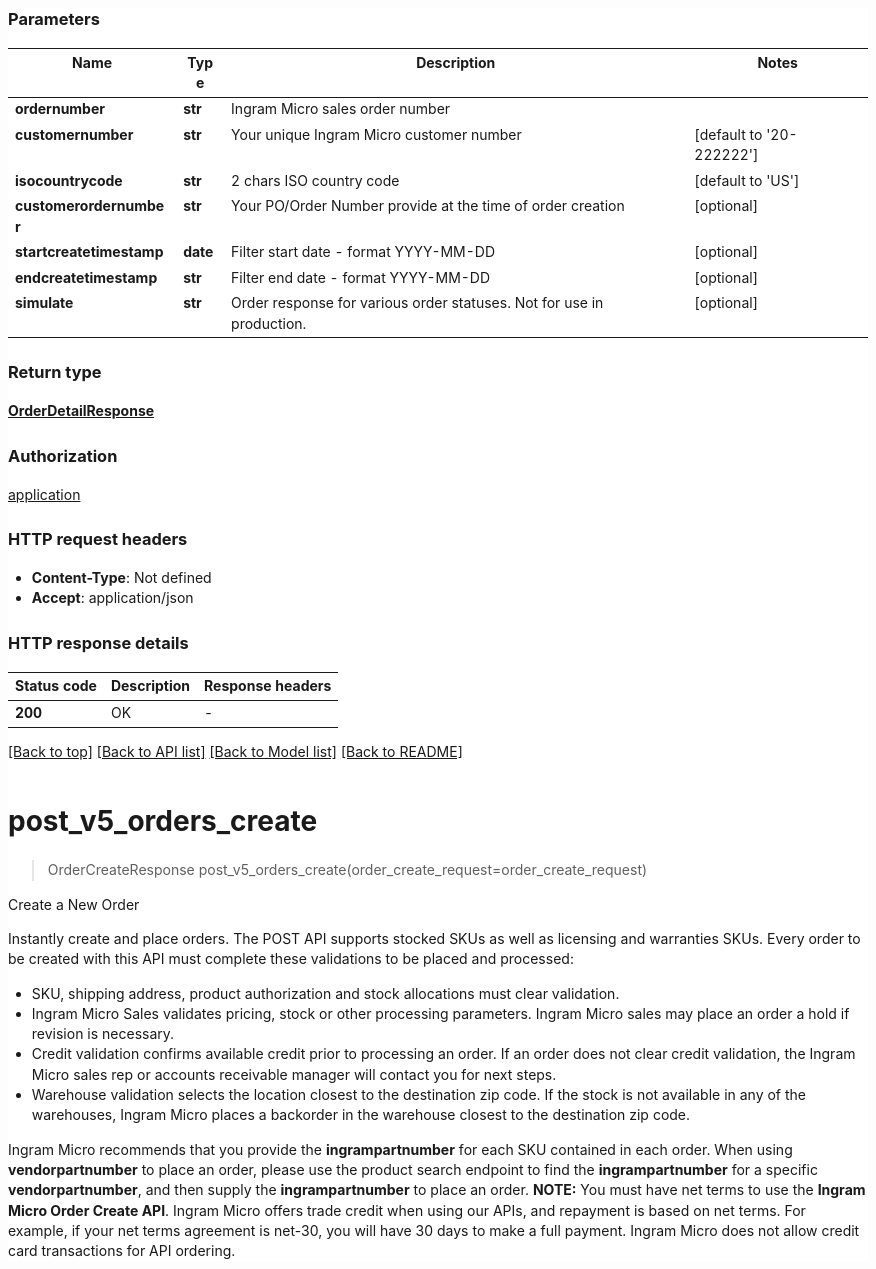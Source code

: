 

### Parameters


Name | Type | Description  | Notes
------------- | ------------- | ------------- | -------------
 **ordernumber** | **str**| Ingram Micro sales order number | 
 **customernumber** | **str**| Your unique Ingram Micro customer number | [default to &#39;20-222222&#39;]
 **isocountrycode** | **str**| 2 chars ISO country code | [default to &#39;US&#39;]
 **customerordernumber** | **str**| Your PO/Order Number provide at the time of order creation | [optional] 
 **startcreatetimestamp** | **date**| Filter start date - format YYYY-MM-DD | [optional] 
 **endcreatetimestamp** | **str**| Filter end date - format YYYY-MM-DD | [optional] 
 **simulate** | **str**| Order response for various order statuses. Not for use in production. | [optional] 

### Return type

[**OrderDetailResponse**](OrderDetailResponse.md)

### Authorization

[application](../README.md#application)

### HTTP request headers

 - **Content-Type**: Not defined
 - **Accept**: application/json

### HTTP response details

| Status code | Description | Response headers |
|-------------|-------------|------------------|
**200** | OK |  -  |

[[Back to top]](#) [[Back to API list]](../README.md#documentation-for-api-endpoints) [[Back to Model list]](../README.md#documentation-for-models) [[Back to README]](../README.md)

# **post_v5_orders_create**
> OrderCreateResponse post_v5_orders_create(order_create_request=order_create_request)

Create a New Order

Instantly create and place orders. The POST API supports stocked SKUs as well as licensing and warranties SKUs.   Every order to be created with this API must complete these validations to be placed and processed:<ul><li>SKU, shipping address, product authorization and stock allocations must clear validation.</li><li>Ingram Micro Sales validates pricing, stock or other processing parameters. Ingram Micro sales may place an order a hold if revision is necessary.</li><li>Credit validation confirms available credit prior to processing an order. If an order does not clear credit validation, the Ingram Micro sales rep or accounts receivable manager will contact you for next steps.</li><li>Warehouse validation selects the location closest to the destination zip code. If the stock is not available in any of the warehouses, Ingram Micro places a backorder in the warehouse closest to the destination zip code.</li></ul>   Ingram Micro recommends that you provide the <strong>ingrampartnumber</strong> for each SKU contained in each order.   When using <strong>vendorpartnumber</strong> to place an order, please use the product search endpoint to find the <strong>ingrampartnumber</strong> for a specific <strong>vendorpartnumber</strong>, and then supply the <strong>ingrampartnumber</strong> to place an order.   <strong>NOTE:</strong> You must have net terms to use the <strong>Ingram Micro Order Create API</strong>. Ingram Micro offers trade credit when using our APIs, and repayment is based on net terms. For example, if your net terms agreement is net-30, you will have 30 days to make a full payment. Ingram Micro does not allow credit card transactions for API ordering.
